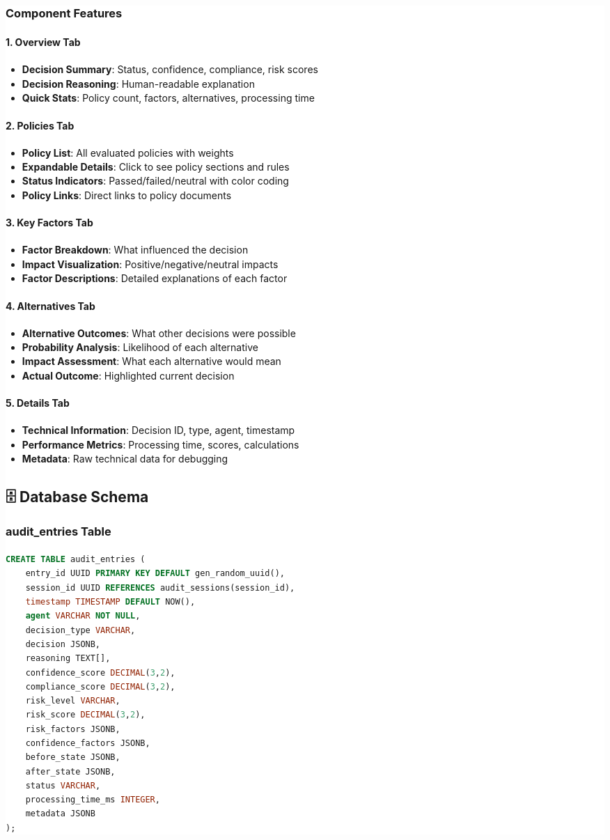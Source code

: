 ### Component Features

#### 1. Overview Tab
- **Decision Summary**: Status, confidence, compliance, risk scores
- **Decision Reasoning**: Human-readable explanation
- **Quick Stats**: Policy count, factors, alternatives, processing time

#### 2. Policies Tab
- **Policy List**: All evaluated policies with weights
- **Expandable Details**: Click to see policy sections and rules
- **Status Indicators**: Passed/failed/neutral with color coding
- **Policy Links**: Direct links to policy documents

#### 3. Key Factors Tab
- **Factor Breakdown**: What influenced the decision
- **Impact Visualization**: Positive/negative/neutral impacts
- **Factor Descriptions**: Detailed explanations of each factor

#### 4. Alternatives Tab
- **Alternative Outcomes**: What other decisions were possible
- **Probability Analysis**: Likelihood of each alternative
- **Impact Assessment**: What each alternative would mean
- **Actual Outcome**: Highlighted current decision

#### 5. Details Tab
- **Technical Information**: Decision ID, type, agent, timestamp
- **Performance Metrics**: Processing time, scores, calculations
- **Metadata**: Raw technical data for debugging

## 🗄️ Database Schema

### audit_entries Table
```sql
CREATE TABLE audit_entries (
    entry_id UUID PRIMARY KEY DEFAULT gen_random_uuid(),
    session_id UUID REFERENCES audit_sessions(session_id),
    timestamp TIMESTAMP DEFAULT NOW(),
    agent VARCHAR NOT NULL,
    decision_type VARCHAR,
    decision JSONB,
    reasoning TEXT[],
    confidence_score DECIMAL(3,2),
    compliance_score DECIMAL(3,2),
    risk_level VARCHAR,
    risk_score DECIMAL(3,2),
    risk_factors JSONB,
    confidence_factors JSONB,
    before_state JSONB,
    after_state JSONB,
    status VARCHAR,
    processing_time_ms INTEGER,
    metadata JSONB
);
```
